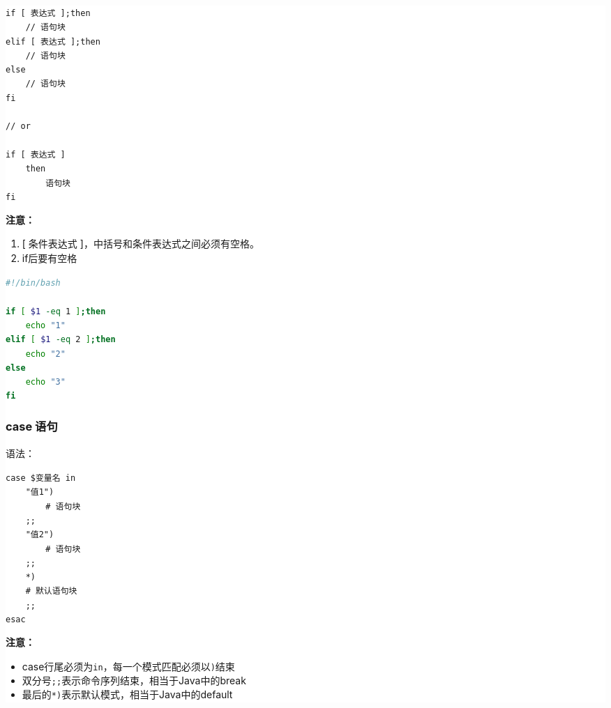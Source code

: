 ```shell
if [ 表达式 ];then
	// 语句块
elif [ 表达式 ];then
	// 语句块
else
	// 语句块
fi

// or

if [ 表达式 ]
	then
		语句块
fi
```

**注意：**

1. [ 条件表达式 ]，中括号和条件表达式之间必须有空格。
2. if后要有空格

```sh
#!/bin/bash

if [ $1 -eq 1 ];then
	echo "1"
elif [ $1 -eq 2 ];then
	echo "2"
else
	echo "3"
fi
```

### case 语句

语法：

```shell
case $变量名 in
	"值1")
		# 语句块
	;;
	"值2")
		# 语句块
	;;
	*)
	# 默认语句块
	;;
esac
```

**注意：**

* case行尾必须为`in`，每一个模式匹配必须以`)`结束
* 双分号`;;`表示命令序列结束，相当于Java中的break
* 最后的`*)`表示默认模式，相当于Java中的default
